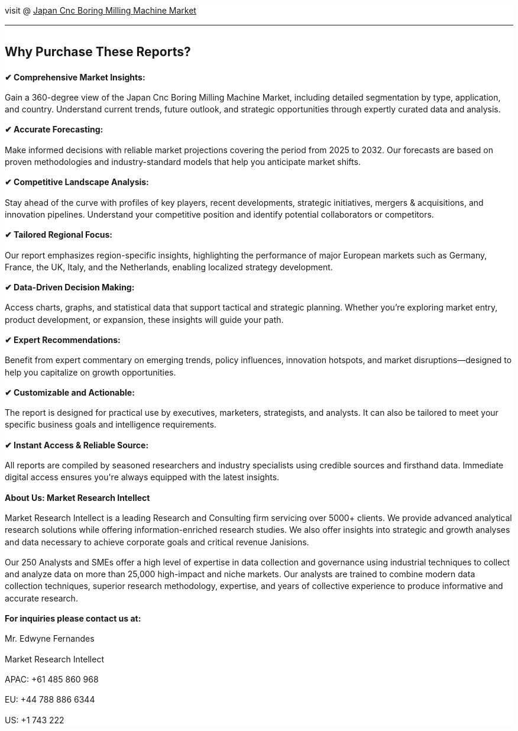 visit&nbsp;@</strong>&nbsp;</span><span class="font-[700]"><a href="https://www.marketresearchintellect.com/product/global-cnc-boring-milling-machine-market-size-and-forecast/?utm_source=Linkedin&utm_medium=019" target="_blank" data-tracking-control-name="article-ssr-frontend-pulse_little-text-block" data-tracking-will-navigate="" data-test-link="">Japan Cnc Boring Milling Machine Market</a></span></p></blockquote><hr /><h2>Why Purchase These Reports?</h2><p><strong>✔ Comprehensive Market Insights:</strong></p><p>Gain a 360-degree view of the Japan Cnc Boring Milling Machine Market, including detailed segmentation by type, application, and country. Understand current trends, future outlook, and strategic opportunities through expertly curated data and analysis.</p><p><strong>✔ Accurate Forecasting:</strong></p><p>Make informed decisions with reliable market projections covering the period from 2025 to 2032. Our forecasts are based on proven methodologies and industry-standard models that help you anticipate market shifts.</p><p><strong>✔ Competitive Landscape Analysis:</strong></p><p>Stay ahead of the curve with profiles of key players, recent developments, strategic initiatives, mergers &amp; acquisitions, and innovation pipelines. Understand your competitive position and identify potential collaborators or competitors.</p><p><strong>✔ Tailored Regional Focus:</strong></p><p>Our report emphasizes region-specific insights, highlighting the performance of major European markets such as Germany, France, the UK, Italy, and the Netherlands, enabling localized strategy development.</p><p><strong>✔ Data-Driven Decision Making:</strong></p><p>Access charts, graphs, and statistical data that support tactical and strategic planning. Whether you&rsquo;re exploring market entry, product development, or expansion, these insights will guide your path.</p><p><strong>✔ Expert Recommendations:</strong></p><p>Benefit from expert commentary on emerging trends, policy influences, innovation hotspots, and market disruptions&mdash;designed to help you capitalize on growth opportunities.</p><p><strong>✔ Customizable and Actionable:</strong></p><p>The report is designed for practical use by executives, marketers, strategists, and analysts. It can also be tailored to meet your specific business goals and intelligence requirements.</p><p><strong>✔ Instant Access &amp; Reliable Source:</strong></p><p>All reports are compiled by seasoned researchers and industry specialists using credible sources and firsthand data. Immediate digital access ensures you're always equipped with the latest insights.</p><p><strong><span class="font-[700]">About Us: Market Research Intellect</span></strong></p><p><span class="">Market Research Intellect is a leading Research and Consulting firm servicing over 5000+ clients. We provide advanced analytical research solutions while offering information-enriched research studies.&nbsp;</span>We also offer insights into strategic and growth analyses and data necessary to achieve corporate goals and critical revenue Janisions.</p><p><span class="">Our 250 Analysts and SMEs offer a high level of expertise in data collection and governance using industrial techniques to collect and analyze data on more than 25,000 high-impact and niche markets. Our analysts are trained to combine modern data collection techniques, superior research methodology, expertise, and years of collective experience to produce informative and accurate research.</span></p><p><strong>For inquiries please contact us at:</strong></p><p>Mr. Edwyne Fernandes</p><p>Market Research Intellect</p><p>APAC: +61 485 860 968</p><p>EU: +44 788 886 6344</p><p>US: +1 743 222